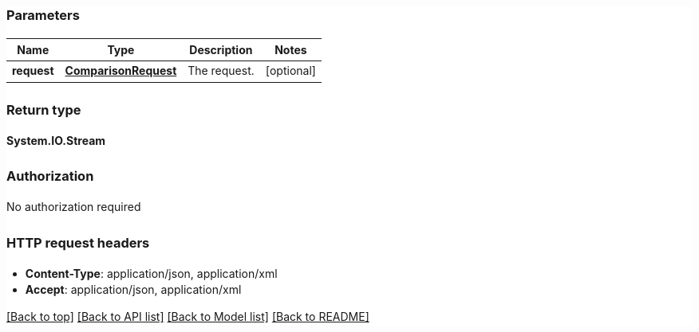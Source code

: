 ### Parameters

Name | Type | Description  | Notes
------------- | ------------- | ------------- | -------------
 **request** | [**ComparisonRequest**](ComparisonRequest.md)| The request. | [optional] 

### Return type

**System.IO.Stream**

### Authorization

No authorization required

### HTTP request headers

 - **Content-Type**: application/json, application/xml
 - **Accept**: application/json, application/xml

[[Back to top]](#) [[Back to API list]](../README.md#documentation-for-api-endpoints) [[Back to Model list]](../README.md#documentation-for-models) [[Back to README]](../README.md)

